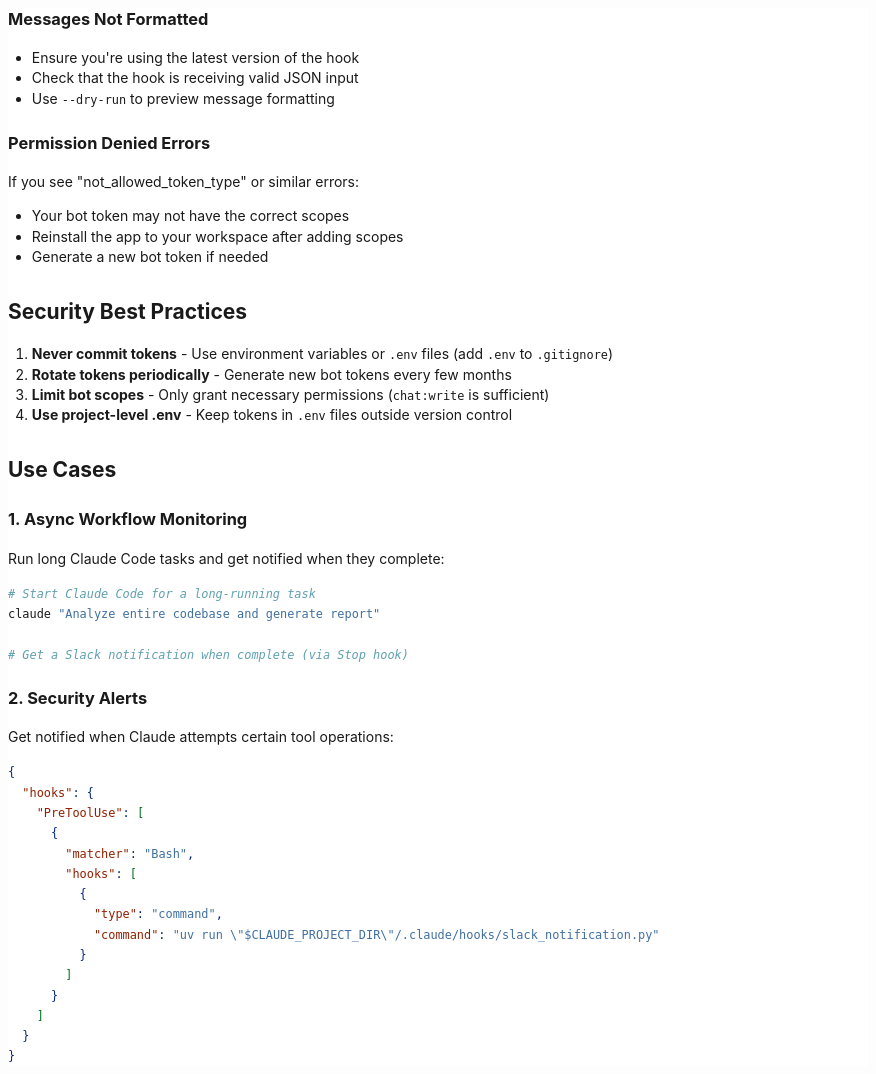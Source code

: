 ### Messages Not Formatted

- Ensure you're using the latest version of the hook
- Check that the hook is receiving valid JSON input
- Use `--dry-run` to preview message formatting

### Permission Denied Errors

If you see "not_allowed_token_type" or similar errors:
- Your bot token may not have the correct scopes
- Reinstall the app to your workspace after adding scopes
- Generate a new bot token if needed

## Security Best Practices

1. **Never commit tokens** - Use environment variables or `.env` files (add `.env` to `.gitignore`)
2. **Rotate tokens periodically** - Generate new bot tokens every few months
3. **Limit bot scopes** - Only grant necessary permissions (`chat:write` is sufficient)
4. **Use project-level .env** - Keep tokens in `.env` files outside version control

## Use Cases

### 1. Async Workflow Monitoring

Run long Claude Code tasks and get notified when they complete:

```bash
# Start Claude Code for a long-running task
claude "Analyze entire codebase and generate report"

# Get a Slack notification when complete (via Stop hook)
```

### 2. Security Alerts

Get notified when Claude attempts certain tool operations:

```json
{
  "hooks": {
    "PreToolUse": [
      {
        "matcher": "Bash",
        "hooks": [
          {
            "type": "command",
            "command": "uv run \"$CLAUDE_PROJECT_DIR\"/.claude/hooks/slack_notification.py"
          }
        ]
      }
    ]
  }
}
```
